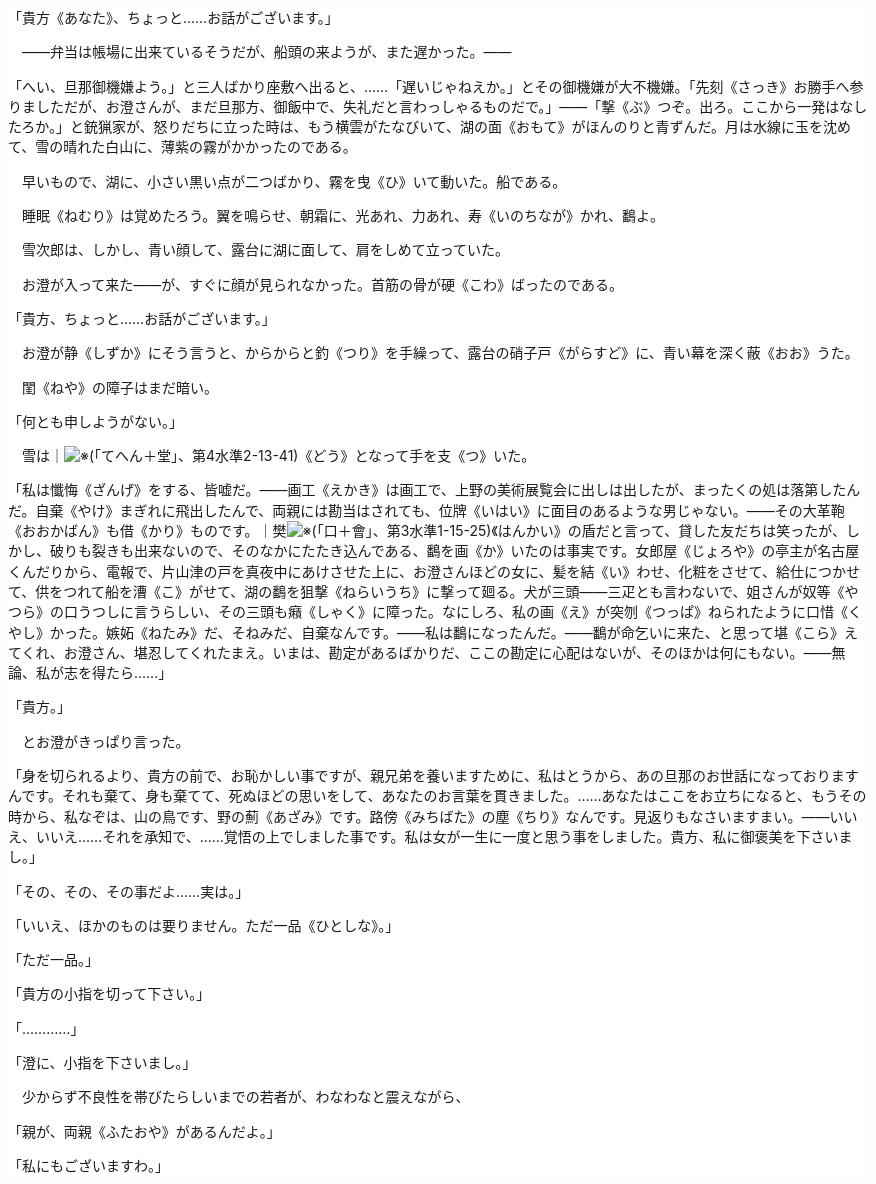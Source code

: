 「貴方《あなた》、ちょっと……お話がございます。」



　――弁当は帳場に出来ているそうだが、船頭の来ようが、また遅かった。――

「へい、旦那御機嫌よう。」と三人ばかり座敷へ出ると、……「遅いじゃねえか。」とその御機嫌が大不機嫌。「先刻《さっき》お勝手へ参りましただが、お澄さんが、まだ旦那方、御飯中で、失礼だと言わっしゃるものだで。」――「撃《ぶ》つぞ。出ろ。ここから一発はなしたろか。」と銃猟家が、怒りだちに立った時は、もう横雲がたなびいて、湖の面《おもて》がほんのりと青ずんだ。月は水線に玉を沈めて、雪の晴れた白山に、薄紫の霧がかかったのである。

　早いもので、湖に、小さい黒い点が二つばかり、霧を曳《ひ》いて動いた。船である。

　睡眠《ねむり》は覚めたろう。翼を鳴らせ、朝霜に、光あれ、力あれ、寿《いのちなが》かれ、鷭よ。

　雪次郎は、しかし、青い顔して、露台に湖に面して、肩をしめて立っていた。

　お澄が入って来た――が、すぐに顔が見られなかった。首筋の骨が硬《こわ》ばったのである。



「貴方、ちょっと……お話がございます。」

　お澄が静《しずか》にそう言うと、からからと釣《つり》を手繰って、露台の硝子戸《がらすど》に、青い幕を深く蔽《おお》うた。

　閨《ねや》の障子はまだ暗い。

「何とも申しようがない。」

　雪は｜![※(「てへん＋堂」、第4水準2-13-41)](https://www.aozora.gr.jp/cards/000050/files/../../../gaiji/2-13/2-13-41.png)《どう》となって手を支《つ》いた。

「私は懺悔《ざんげ》をする、皆嘘だ。――画工《えかき》は画工で、上野の美術展覧会に出しは出したが、まったくの処は落第したんだ。自棄《やけ》まぎれに飛出したんで、両親には勘当はされても、位牌《いはい》に面目のあるような男じゃない。――その大革鞄《おおかばん》も借《かり》ものです。｜樊![※(「口＋會」、第3水準1-15-25)](https://www.aozora.gr.jp/cards/000050/files/../../../gaiji/1-15/1-15-25.png)《はんかい》の盾だと言って、貸した友だちは笑ったが、しかし、破りも裂きも出来ないので、そのなかにたたき込んである、鷭を画《か》いたのは事実です。女郎屋《じょろや》の亭主が名古屋くんだりから、電報で、片山津の戸を真夜中にあけさせた上に、お澄さんほどの女に、髪を結《い》わせ、化粧をさせて、給仕につかせて、供をつれて船を漕《こ》がせて、湖の鷭を狙撃《ねらいうち》に撃って廻る。犬が三頭――三疋とも言わないで、姐さんが奴等《やつら》の口うつしに言うらしい、その三頭も癪《しゃく》に障った。なにしろ、私の画《え》が突刎《つっぱ》ねられたように口惜《くやし》かった。嫉妬《ねたみ》だ、そねみだ、自棄なんです。――私は鷭になったんだ。――鷭が命乞いに来た、と思って堪《こら》えてくれ、お澄さん、堪忍してくれたまえ。いまは、勘定があるばかりだ、ここの勘定に心配はないが、そのほかは何にもない。――無論、私が志を得たら……」

「貴方。」

　とお澄がきっぱり言った。

「身を切られるより、貴方の前で、お恥かしい事ですが、親兄弟を養いますために、私はとうから、あの旦那のお世話になっておりますんです。それも棄て、身も棄てて、死ぬほどの思いをして、あなたのお言葉を貫きました。……あなたはここをお立ちになると、もうその時から、私なぞは、山の鳥です、野の薊《あざみ》です。路傍《みちばた》の塵《ちり》なんです。見返りもなさいますまい。――いいえ、いいえ……それを承知で、……覚悟の上でしました事です。私は女が一生に一度と思う事をしました。貴方、私に御褒美を下さいまし。」

「その、その、その事だよ……実は。」

「いいえ、ほかのものは要りません。ただ一品《ひとしな》。」

「ただ一品。」

「貴方の小指を切って下さい。」

「…………」

「澄に、小指を下さいまし。」

　少からず不良性を帯びたらしいまでの若者が、わなわなと震えながら、

「親が、両親《ふたおや》があるんだよ。」

「私にもございますわ。」
